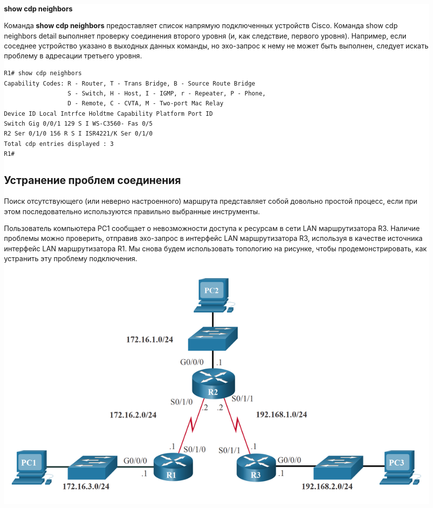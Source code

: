 **show cdp neighbors**

Команда **show cdp neighbors** предоставляет список напрямую подключенных устройств Cisco. Команда show cdp neighbors detail выполняет проверку соединения второго уровня (и, как следствие, первого уровня). Например, если соседнее устройство указано в выходных данных команды, но эхо-запрос к нему не может быть выполнен, следует искать проблему в адресации третьего уровня.

```
R1# show cdp neighbors
Capability Codes: R - Router, T - Trans Bridge, B - Source Route Bridge
                  S - Switch, H - Host, I - IGMP, r - Repeater, P - Phone,
                  D - Remote, C - CVTA, M - Two-port Mac Relay
Device ID Local Intrfce Holdtme Capability Platform Port ID
Switch Gig 0/0/1 129 S I WS-C3560- Fas 0/5
R2 Ser 0/1/0 156 R S I ISR4221/K Ser 0/1/0
Total cdp entries displayed : 3
R1#
```


## Устранение проблем соединения

Поиск отсутствующего (или неверно настроенного) маршрута представляет собой довольно простой процесс, если при этом последовательно используются правильно выбранные инструменты.

Пользователь компьютера PC1 сообщает о невозможности доступа к ресурсам в сети LAN маршрутизатора R3. Наличие проблемы можно проверить, отправив эхо-запрос в интерфейс LAN маршрутизатора R3, используя в качестве источника интерфейс LAN маршрутизатора R1. Мы снова будем использовать топологию на рисунке, чтобы продемонстрировать, как устранить эту проблему подключения.

![](./assets/16.2.3.png)
